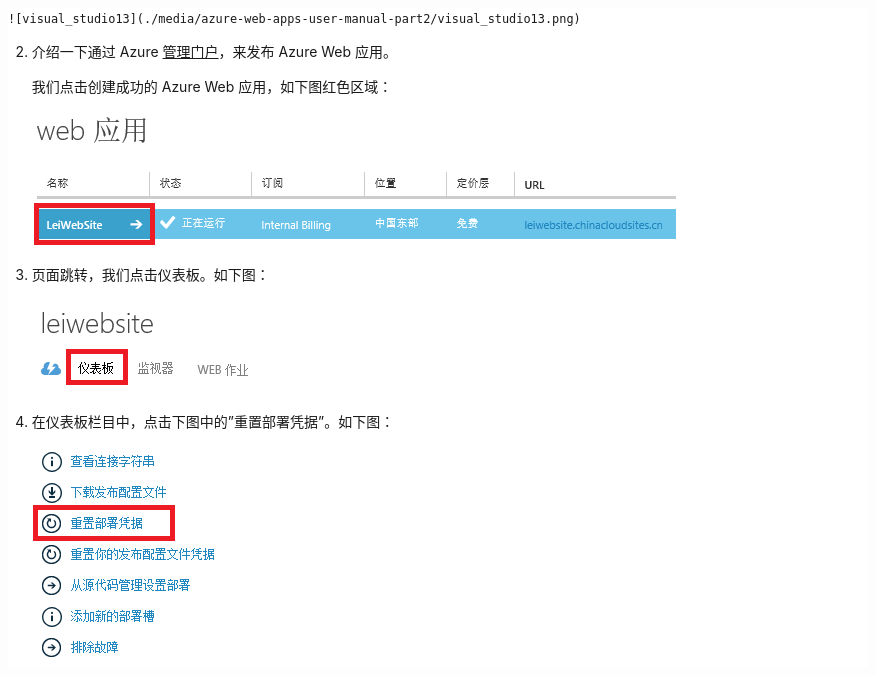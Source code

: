 	![visual_studio13](./media/azure-web-apps-user-manual-part2/visual_studio13.png)

2.	介绍一下通过 Azure [管理门户](https://manage.windowsazure.cn)，来发布 Azure Web 应用。

	我们点击创建成功的 Azure Web 应用，如下图红色区域：

	![web_app3](./media/azure-web-apps-user-manual-part2/web_app3.png)

3.	页面跳转，我们点击仪表板。如下图：

	![dashboard2](./media/azure-web-apps-user-manual-part2/dashboard2.png)

4.	在仪表板栏目中，点击下图中的”重置部署凭据”。如下图：

	![dashboard3](./media/azure-web-apps-user-manual-part2/dashboard3.png)
